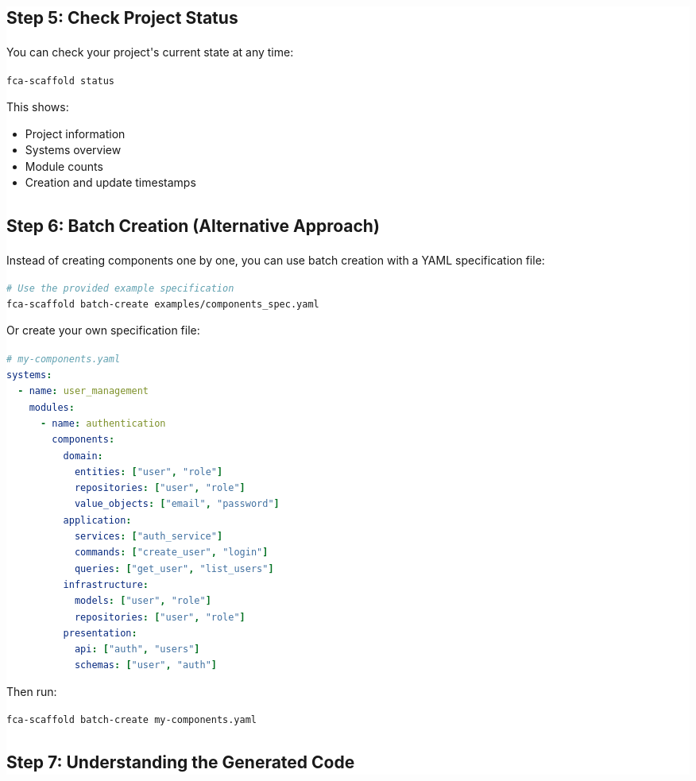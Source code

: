 ## Step 5: Check Project Status

You can check your project's current state at any time:

```bash
fca-scaffold status
```

This shows:
- Project information
- Systems overview
- Module counts
- Creation and update timestamps

## Step 6: Batch Creation (Alternative Approach)

Instead of creating components one by one, you can use batch creation with a YAML specification file:

```bash
# Use the provided example specification
fca-scaffold batch-create examples/components_spec.yaml
```

Or create your own specification file:

```yaml
# my-components.yaml
systems:
  - name: user_management
    modules:
      - name: authentication
        components:
          domain:
            entities: ["user", "role"]
            repositories: ["user", "role"]
            value_objects: ["email", "password"]
          application:
            services: ["auth_service"]
            commands: ["create_user", "login"]
            queries: ["get_user", "list_users"]
          infrastructure:
            models: ["user", "role"]
            repositories: ["user", "role"]
          presentation:
            api: ["auth", "users"]
            schemas: ["user", "auth"]
```

Then run:
```bash
fca-scaffold batch-create my-components.yaml
```

## Step 7: Understanding the Generated Code
